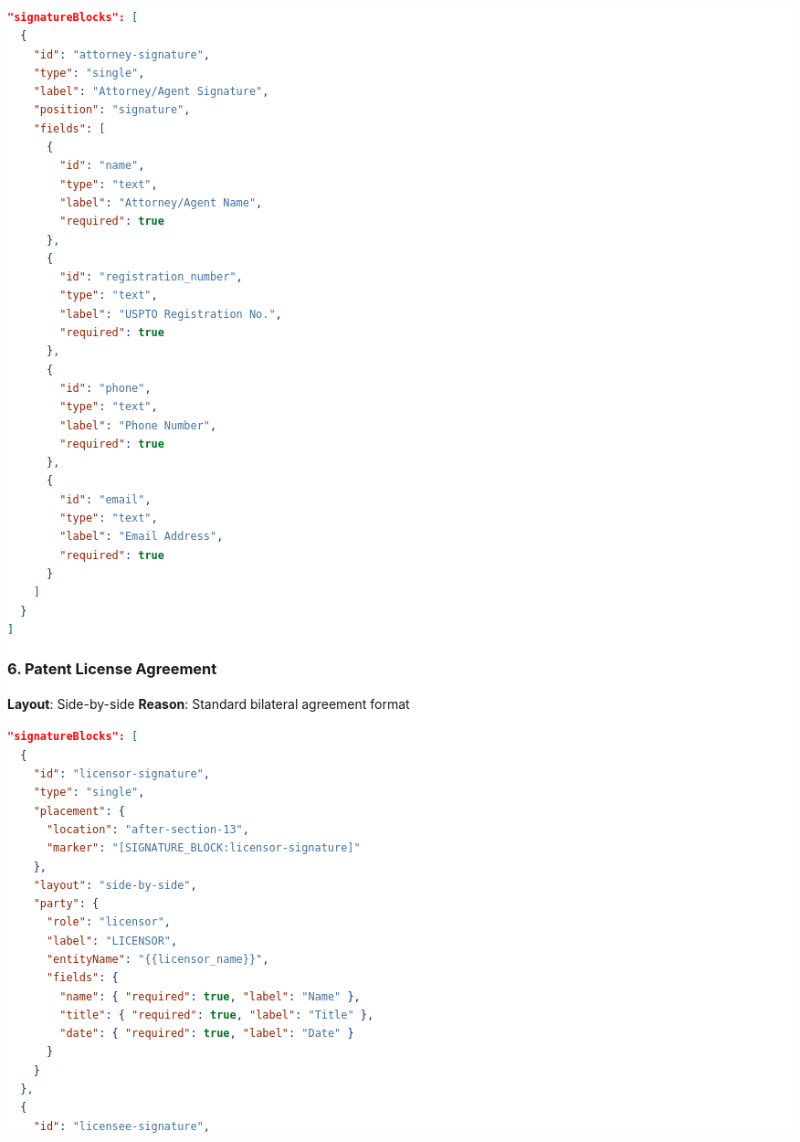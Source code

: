 ```json
"signatureBlocks": [
  {
    "id": "attorney-signature",
    "type": "single",
    "label": "Attorney/Agent Signature",
    "position": "signature",
    "fields": [
      {
        "id": "name",
        "type": "text",
        "label": "Attorney/Agent Name",
        "required": true
      },
      {
        "id": "registration_number",
        "type": "text",
        "label": "USPTO Registration No.",
        "required": true
      },
      {
        "id": "phone",
        "type": "text",
        "label": "Phone Number",
        "required": true
      },
      {
        "id": "email",
        "type": "text",
        "label": "Email Address",
        "required": true
      }
    ]
  }
]
```

### 6. Patent License Agreement
**Layout**: Side-by-side
**Reason**: Standard bilateral agreement format

```json
"signatureBlocks": [
  {
    "id": "licensor-signature",
    "type": "single",
    "placement": {
      "location": "after-section-13",
      "marker": "[SIGNATURE_BLOCK:licensor-signature]"
    },
    "layout": "side-by-side",
    "party": {
      "role": "licensor",
      "label": "LICENSOR",
      "entityName": "{{licensor_name}}",
      "fields": {
        "name": { "required": true, "label": "Name" },
        "title": { "required": true, "label": "Title" },
        "date": { "required": true, "label": "Date" }
      }
    }
  },
  {
    "id": "licensee-signature",
```